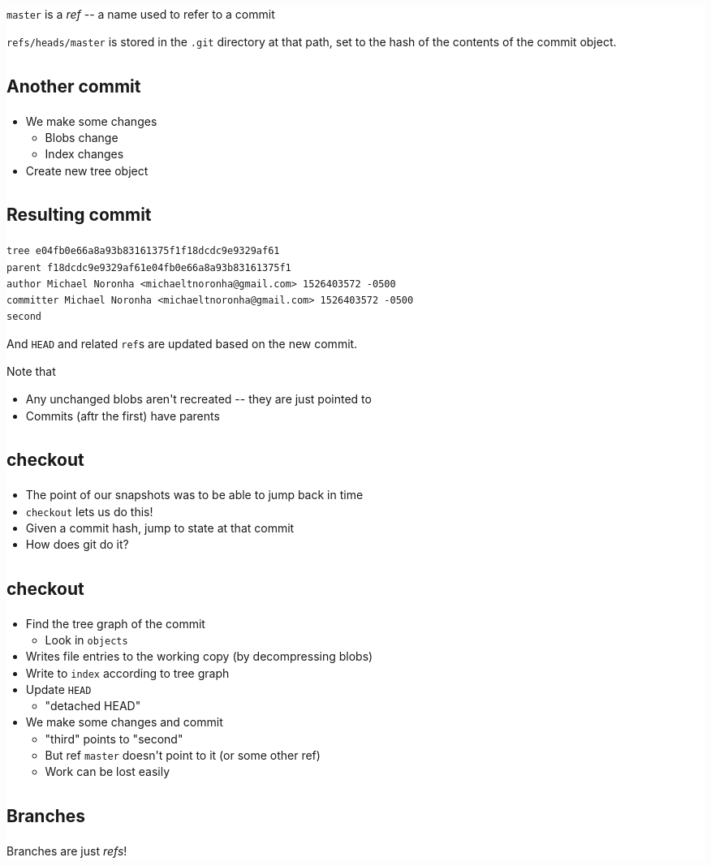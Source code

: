 `master` is a _ref_ -- a name used to refer to a commit

`refs/heads/master` is stored in the `.git` directory at that path, set to the hash of the contents of the commit object.

## Another commit

- We make some changes
    - Blobs change
    - Index changes
- Create new tree object

## Resulting commit

```
tree e04fb0e66a8a93b83161375f1f18dcdc9e9329af61
parent f18dcdc9e9329af61e04fb0e66a8a93b83161375f1
author Michael Noronha <michaeltnoronha@gmail.com> 1526403572 -0500
committer Michael Noronha <michaeltnoronha@gmail.com> 1526403572 -0500
second
```

And `HEAD` and related `ref`s are updated based on the new commit.

Note that

- Any unchanged blobs aren't recreated -- they are just pointed to
- Commits (aftr the first) have parents

## checkout

- The point of our snapshots was to be able to jump back in time
- `checkout` lets us do this!
- Given a commit hash, jump to state at that commit
- How does git do it?

## checkout

- Find the tree graph of the commit
    - Look in `objects`
- Writes file entries to the working copy (by decompressing blobs)
- Write to `index` according to tree graph
- Update `HEAD`
    - "detached HEAD"
- We make some changes and commit
    - "third" points to "second"
    - But ref `master` doesn't point to it (or some other ref)
    - Work can be lost easily

## Branches

Branches are just _refs_!
